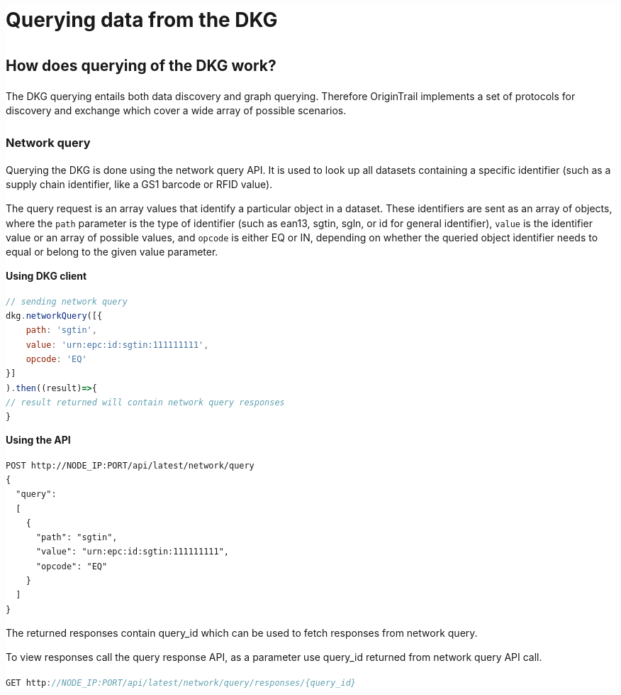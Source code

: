 # Querying data from the DKG

## How does querying of the DKG work?

The DKG querying entails both data discovery and graph querying. Therefore OriginTrail implements a set of protocols for discovery and exchange which cover a wide array of possible scenarios. 

### Network query

Querying the DKG is done using the network query API. It is used to look up all datasets containing a specific identifier (such as a supply chain identifier, like a GS1 barcode or RFID value).

The query request is an array values that identify a particular object in a dataset. These identifiers are sent as an array of objects, where the `path` parameter is the type of identifier (such as ean13, sgtin, sgln, or id for general identifier), `value` is the identifier value or an array of possible values, and `opcode` is either EQ or IN, depending on whether the queried object identifier needs to equal or belong to the given value parameter.

**Using DKG client**

```javascript
// sending network query
dkg.networkQuery([{
    path: 'sgtin',
    value: 'urn:epc:id:sgtin:111111111',
    opcode: 'EQ'
}]
).then((result)=>{
// result returned will contain network query responses
}
```

**Using the API**

```
POST http://NODE_IP:PORT/api/latest/network/query
{
  "query":
  [
    {
      "path": "sgtin",
      "value": "urn:epc:id:sgtin:111111111",
      "opcode": "EQ"
    }
  ]
}
```

The returned responses contain query_id which can be used to fetch responses from network query.

To view responses call the query response API, as a parameter use query_id returned from network query API call.

```javascript
GET http://NODE_IP:PORT/api/latest/network/query/responses/{query_id}
```
